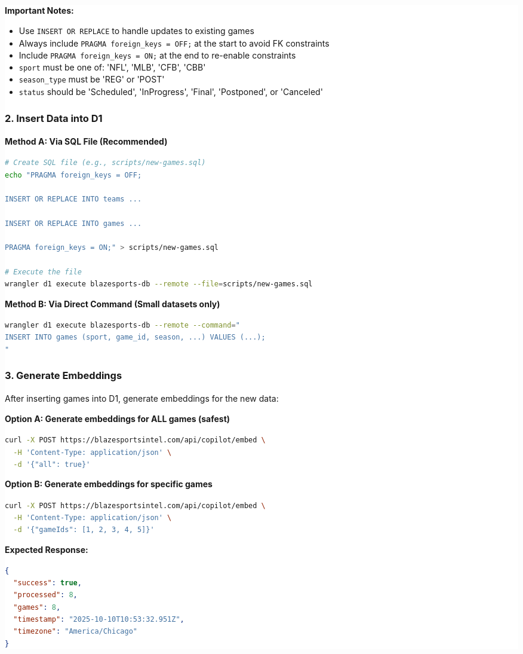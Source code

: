 **Important Notes:**
- Use `INSERT OR REPLACE` to handle updates to existing games
- Always include `PRAGMA foreign_keys = OFF;` at the start to avoid FK constraints
- Include `PRAGMA foreign_keys = ON;` at the end to re-enable constraints
- `sport` must be one of: 'NFL', 'MLB', 'CFB', 'CBB'
- `season_type` must be 'REG' or 'POST'
- `status` should be 'Scheduled', 'InProgress', 'Final', 'Postponed', or 'Canceled'

### 2. Insert Data into D1

**Method A: Via SQL File (Recommended)**

```bash
# Create SQL file (e.g., scripts/new-games.sql)
echo "PRAGMA foreign_keys = OFF;

INSERT OR REPLACE INTO teams ...

INSERT OR REPLACE INTO games ...

PRAGMA foreign_keys = ON;" > scripts/new-games.sql

# Execute the file
wrangler d1 execute blazesports-db --remote --file=scripts/new-games.sql
```

**Method B: Via Direct Command (Small datasets only)**

```bash
wrangler d1 execute blazesports-db --remote --command="
INSERT INTO games (sport, game_id, season, ...) VALUES (...);
"
```

### 3. Generate Embeddings

After inserting games into D1, generate embeddings for the new data:

**Option A: Generate embeddings for ALL games (safest)**

```bash
curl -X POST https://blazesportsintel.com/api/copilot/embed \
  -H 'Content-Type: application/json' \
  -d '{"all": true}'
```

**Option B: Generate embeddings for specific games**

```bash
curl -X POST https://blazesportsintel.com/api/copilot/embed \
  -H 'Content-Type: application/json' \
  -d '{"gameIds": [1, 2, 3, 4, 5]}'
```

**Expected Response:**

```json
{
  "success": true,
  "processed": 8,
  "games": 8,
  "timestamp": "2025-10-10T10:53:32.951Z",
  "timezone": "America/Chicago"
}
```
